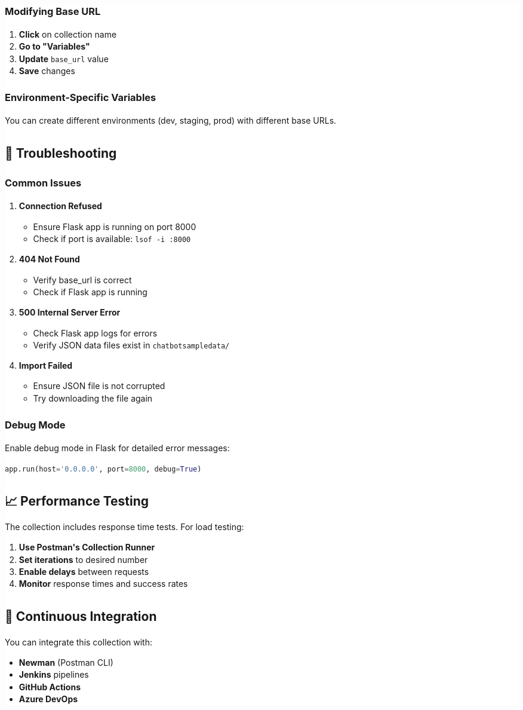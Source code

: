 ### Modifying Base URL
1. **Click** on collection name
2. **Go to "Variables"**
3. **Update** `base_url` value
4. **Save** changes

### Environment-Specific Variables
You can create different environments (dev, staging, prod) with different base URLs.

## 🐛 Troubleshooting

### Common Issues

1. **Connection Refused**
   - Ensure Flask app is running on port 8000
   - Check if port is available: `lsof -i :8000`

2. **404 Not Found**
   - Verify base_url is correct
   - Check if Flask app is running

3. **500 Internal Server Error**
   - Check Flask app logs for errors
   - Verify JSON data files exist in `chatbotsampledata/`

4. **Import Failed**
   - Ensure JSON file is not corrupted
   - Try downloading the file again

### Debug Mode
Enable debug mode in Flask for detailed error messages:
```python
app.run(host='0.0.0.0', port=8000, debug=True)
```

## 📈 Performance Testing

The collection includes response time tests. For load testing:

1. **Use Postman's Collection Runner**
2. **Set iterations** to desired number
3. **Enable delays** between requests
4. **Monitor** response times and success rates

## 🔄 Continuous Integration

You can integrate this collection with:
- **Newman** (Postman CLI)
- **Jenkins** pipelines
- **GitHub Actions**
- **Azure DevOps**
